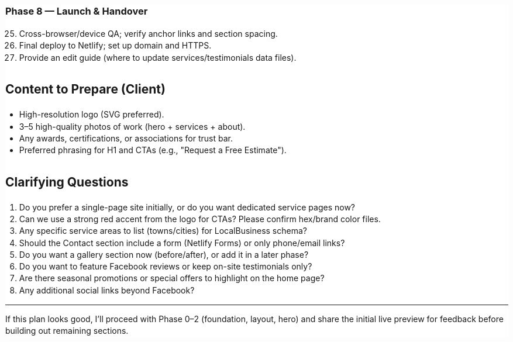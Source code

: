 ### Phase 8 — Launch & Handover
25. Cross-browser/device QA; verify anchor links and section spacing.
26. Final deploy to Netlify; set up domain and HTTPS.
27. Provide an edit guide (where to update services/testimonials data files).

## Content to Prepare (Client)
- High-resolution logo (SVG preferred).
- 3–5 high-quality photos of work (hero + services + about).
- Any awards, certifications, or associations for trust bar.
- Preferred phrasing for H1 and CTAs (e.g., "Request a Free Estimate").

## Clarifying Questions
1. Do you prefer a single-page site initially, or do you want dedicated service pages now?
2. Can we use a strong red accent from the logo for CTAs? Please confirm hex/brand color files.
3. Any specific service areas to list (towns/cities) for LocalBusiness schema?
4. Should the Contact section include a form (Netlify Forms) or only phone/email links?
5. Do you want a gallery section now (before/after), or add it in a later phase?
6. Do you want to feature Facebook reviews or keep on-site testimonials only?
7. Are there seasonal promotions or special offers to highlight on the home page?
8. Any additional social links beyond Facebook?

---

If this plan looks good, I’ll proceed with Phase 0–2 (foundation, layout, hero) and share the initial live preview for feedback before building out remaining sections.



